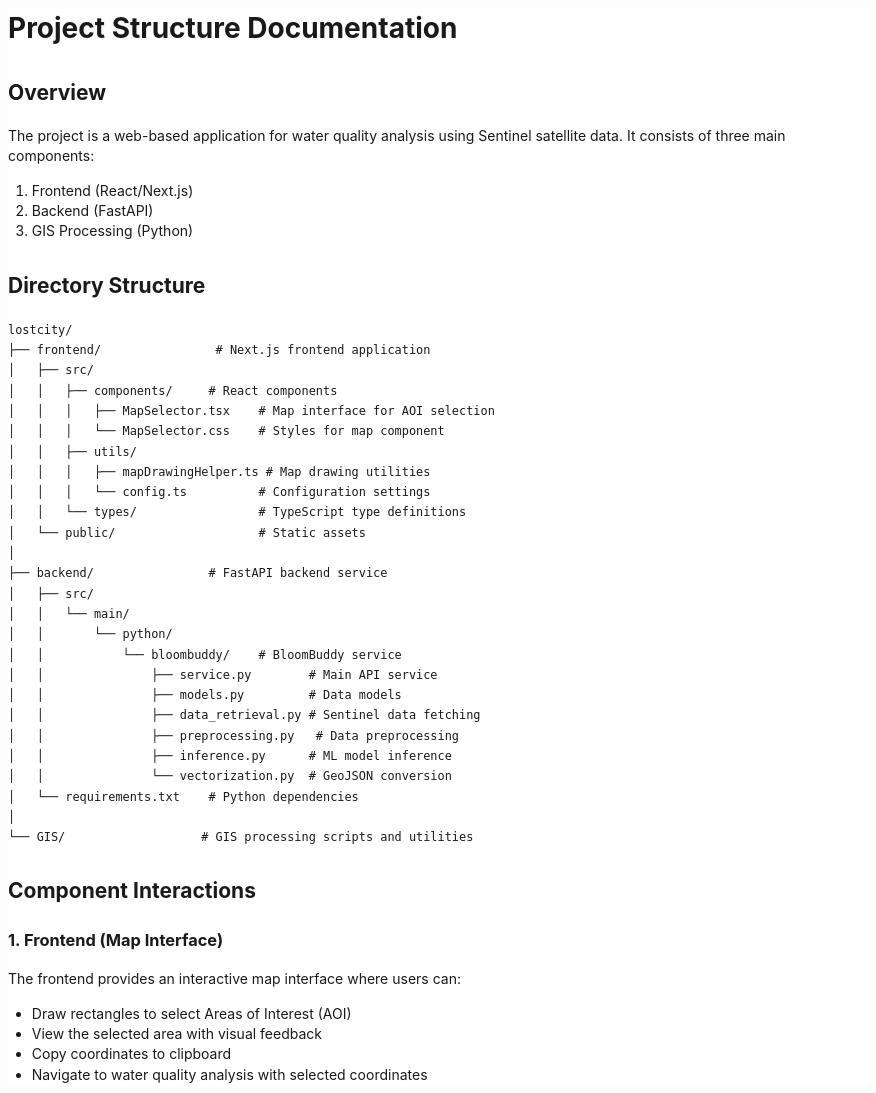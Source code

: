 # Project Structure Documentation

## Overview

The project is a web-based application for water quality analysis using Sentinel satellite data. It consists of three main components:

1. Frontend (React/Next.js)
2. Backend (FastAPI)
3. GIS Processing (Python)

## Directory Structure

```
lostcity/
├── frontend/                # Next.js frontend application
│   ├── src/
│   │   ├── components/     # React components
│   │   │   ├── MapSelector.tsx    # Map interface for AOI selection
│   │   │   └── MapSelector.css    # Styles for map component
│   │   ├── utils/
│   │   │   ├── mapDrawingHelper.ts # Map drawing utilities
│   │   │   └── config.ts          # Configuration settings
│   │   └── types/                 # TypeScript type definitions
│   └── public/                    # Static assets
│
├── backend/                # FastAPI backend service
│   ├── src/
│   │   └── main/
│   │       └── python/
│   │           └── bloombuddy/    # BloomBuddy service
│   │               ├── service.py        # Main API service
│   │               ├── models.py         # Data models
│   │               ├── data_retrieval.py # Sentinel data fetching
│   │               ├── preprocessing.py   # Data preprocessing
│   │               ├── inference.py      # ML model inference
│   │               └── vectorization.py  # GeoJSON conversion
│   └── requirements.txt    # Python dependencies
│
└── GIS/                   # GIS processing scripts and utilities
```

## Component Interactions

### 1. Frontend (Map Interface)

The frontend provides an interactive map interface where users can:

- Draw rectangles to select Areas of Interest (AOI)
- View the selected area with visual feedback
- Copy coordinates to clipboard
- Navigate to water quality analysis with selected coordinates
